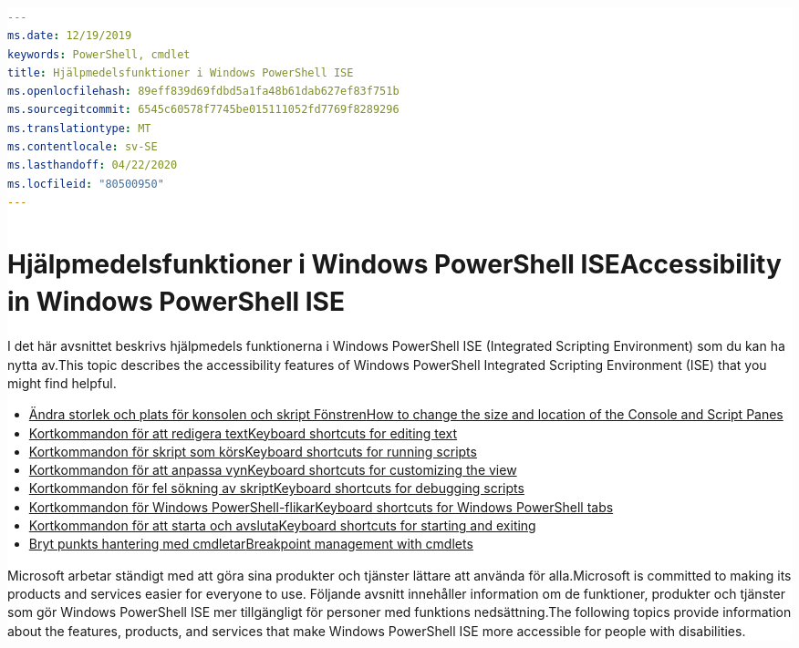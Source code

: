 ```yaml
---
ms.date: 12/19/2019
keywords: PowerShell, cmdlet
title: Hjälpmedelsfunktioner i Windows PowerShell ISE
ms.openlocfilehash: 89eff839d69fdbd5a1fa48b61dab627ef83f751b
ms.sourcegitcommit: 6545c60578f7745be015111052fd7769f8289296
ms.translationtype: MT
ms.contentlocale: sv-SE
ms.lasthandoff: 04/22/2020
ms.locfileid: "80500950"
---
```

# <a name="accessibility-in-windows-powershell-ise"></a><span data-ttu-id="4b7a3-103">Hjälpmedelsfunktioner i Windows PowerShell ISE</span><span class="sxs-lookup"><span data-stu-id="4b7a3-103">Accessibility in Windows PowerShell ISE</span></span>

<span data-ttu-id="4b7a3-104">I det här avsnittet beskrivs hjälpmedels funktionerna i Windows PowerShell ISE (Integrated Scripting Environment) som du kan ha nytta av.</span><span class="sxs-lookup"><span data-stu-id="4b7a3-104">This topic describes the accessibility features of Windows PowerShell Integrated Scripting Environment (ISE) that you might find helpful.</span></span>

- [<span data-ttu-id="4b7a3-105">Ändra storlek och plats för konsolen och skript Fönstren</span><span class="sxs-lookup"><span data-stu-id="4b7a3-105">How to change the size and location of the Console and Script Panes</span></span>](#how-to-change-the-size-and-location-of-the-console-and-script-panes)
- [<span data-ttu-id="4b7a3-106">Kortkommandon för att redigera text</span><span class="sxs-lookup"><span data-stu-id="4b7a3-106">Keyboard shortcuts for editing text</span></span>](#keyboard-shortcuts-for-editing-text)
- [<span data-ttu-id="4b7a3-107">Kortkommandon för skript som körs</span><span class="sxs-lookup"><span data-stu-id="4b7a3-107">Keyboard shortcuts for running scripts</span></span>](#keyboard-shortcuts-for-running-scripts)
- [<span data-ttu-id="4b7a3-108">Kortkommandon för att anpassa vyn</span><span class="sxs-lookup"><span data-stu-id="4b7a3-108">Keyboard shortcuts for customizing the view</span></span>](#keyboard-shortcuts-for-customizing-the-view)
- [<span data-ttu-id="4b7a3-109">Kortkommandon för fel sökning av skript</span><span class="sxs-lookup"><span data-stu-id="4b7a3-109">Keyboard shortcuts for debugging scripts</span></span>](#keyboard-shortcuts-for-debugging-scripts)
- [<span data-ttu-id="4b7a3-110">Kortkommandon för Windows PowerShell-flikar</span><span class="sxs-lookup"><span data-stu-id="4b7a3-110">Keyboard shortcuts for Windows PowerShell tabs</span></span>](#keyboard-shortcuts-for-windows-powershell-tabs)
- [<span data-ttu-id="4b7a3-111">Kortkommandon för att starta och avsluta</span><span class="sxs-lookup"><span data-stu-id="4b7a3-111">Keyboard shortcuts for starting and exiting</span></span>](#keyboard-shortcuts-for-starting-and-exiting)
- [<span data-ttu-id="4b7a3-112">Bryt punkts hantering med cmdletar</span><span class="sxs-lookup"><span data-stu-id="4b7a3-112">Breakpoint management with cmdlets</span></span>](#breakpoint-management)

<span data-ttu-id="4b7a3-113">Microsoft arbetar ständigt med att göra sina produkter och tjänster lättare att använda för alla.</span><span class="sxs-lookup"><span data-stu-id="4b7a3-113">Microsoft is committed to making its products and services easier for everyone to use.</span></span> <span data-ttu-id="4b7a3-114">Följande avsnitt innehåller information om de funktioner, produkter och tjänster som gör Windows PowerShell ISE mer tillgängligt för personer med funktions nedsättning.</span><span class="sxs-lookup"><span data-stu-id="4b7a3-114">The following topics provide information about the features, products, and services that make Windows PowerShell ISE more accessible for people with disabilities.</span></span>
